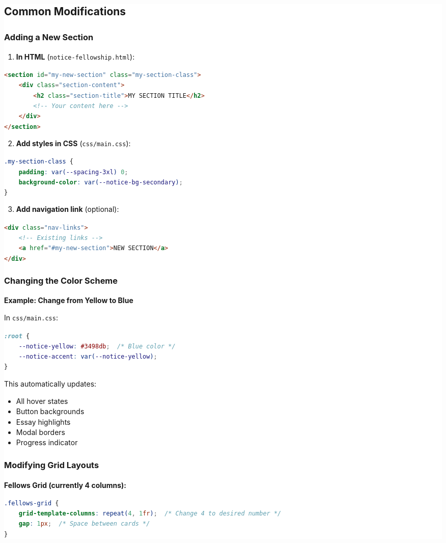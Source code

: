 
## Common Modifications

### Adding a New Section

1. **In HTML** (`notice-fellowship.html`):
```html
<section id="my-new-section" class="my-section-class">
    <div class="section-content">
        <h2 class="section-title">MY SECTION TITLE</h2>
        <!-- Your content here -->
    </div>
</section>
```

2. **Add styles in CSS** (`css/main.css`):
```css
.my-section-class {
    padding: var(--spacing-3xl) 0;
    background-color: var(--notice-bg-secondary);
}
```

3. **Add navigation link** (optional):
```html
<div class="nav-links">
    <!-- Existing links -->
    <a href="#my-new-section">NEW SECTION</a>
</div>
```

### Changing the Color Scheme

**Example: Change from Yellow to Blue**

In `css/main.css`:
```css
:root {
    --notice-yellow: #3498db;  /* Blue color */
    --notice-accent: var(--notice-yellow);
}
```

This automatically updates:
- All hover states
- Button backgrounds
- Essay highlights
- Modal borders
- Progress indicator

### Modifying Grid Layouts

**Fellows Grid (currently 4 columns):**
```css
.fellows-grid {
    grid-template-columns: repeat(4, 1fr);  /* Change 4 to desired number */
    gap: 1px;  /* Space between cards */
}
```
